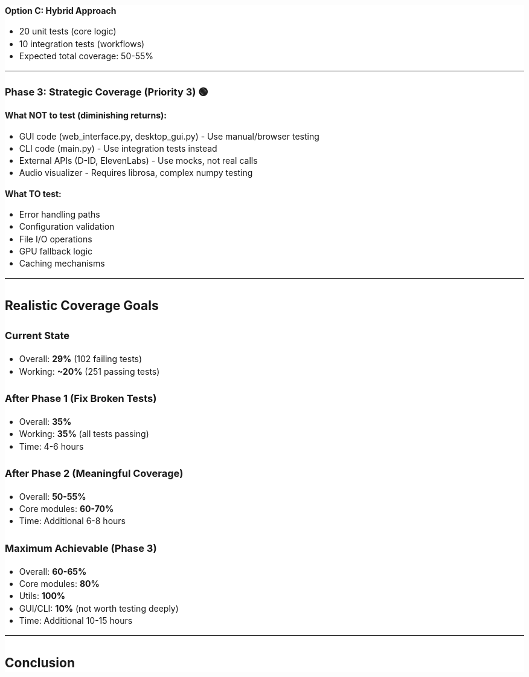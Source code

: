**Option C: Hybrid Approach**
- 20 unit tests (core logic)
- 10 integration tests (workflows)
- Expected total coverage: 50-55%

---

### Phase 3: Strategic Coverage (Priority 3) 🟢

**What NOT to test (diminishing returns):**
- GUI code (web_interface.py, desktop_gui.py) - Use manual/browser testing
- CLI code (main.py) - Use integration tests instead
- External APIs (D-ID, ElevenLabs) - Use mocks, not real calls
- Audio visualizer - Requires librosa, complex numpy testing

**What TO test:**
- Error handling paths
- Configuration validation
- File I/O operations
- GPU fallback logic
- Caching mechanisms

---

## Realistic Coverage Goals

### Current State
- Overall: **29%** (102 failing tests)
- Working: **~20%** (251 passing tests)

### After Phase 1 (Fix Broken Tests)
- Overall: **35%**
- Working: **35%** (all tests passing)
- Time: 4-6 hours

### After Phase 2 (Meaningful Coverage)
- Overall: **50-55%**
- Core modules: **60-70%**
- Time: Additional 6-8 hours

### Maximum Achievable (Phase 3)
- Overall: **60-65%**
- Core modules: **80%**
- Utils: **100%**
- GUI/CLI: **10%** (not worth testing deeply)
- Time: Additional 10-15 hours

---

## Conclusion
